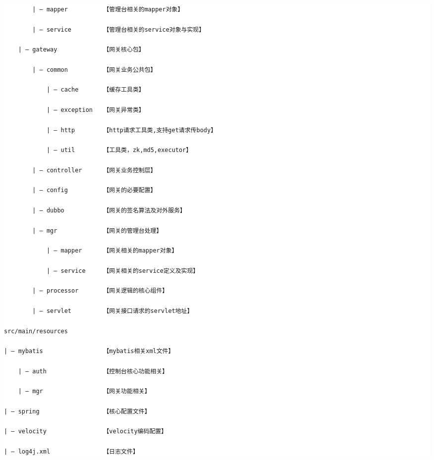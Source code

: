 			| — mapper          【管理台相关的mapper对象】

			| — service         【管理台相关的service对象与实现】

		| — gateway             【网关核心包】

			| — common          【网关业务公共包】

				| — cache       【缓存工具类】

				| — exception   【网关异常类】	

				| — http        【http请求工具类,支持get请求传body】

				| — util        【工具类，zk,md5,executor】

			| — controller      【网关业务控制层】

			| — config          【网关的必要配置】

			| — dubbo           【网关的签名算法及对外服务】

			| — mgr             【网关的管理台处理】

				| — mapper      【网关相关的mapper对象】

				| — service     【网关相关的service定义及实现】

			| — processor       【网关逻辑的核心组件】

			| — servlet         【网关接口请求的servlet地址】

	src/main/resources

	| — mybatis                 【mybatis相关xml文件】

		| — auth                【控制台核心功能相关】

		| — mgr                 【网关功能相关】

	| — spring                  【核心配置文件】

	| — velocity                【velocity编码配置】

	| — log4j.xml               【日志文件】
